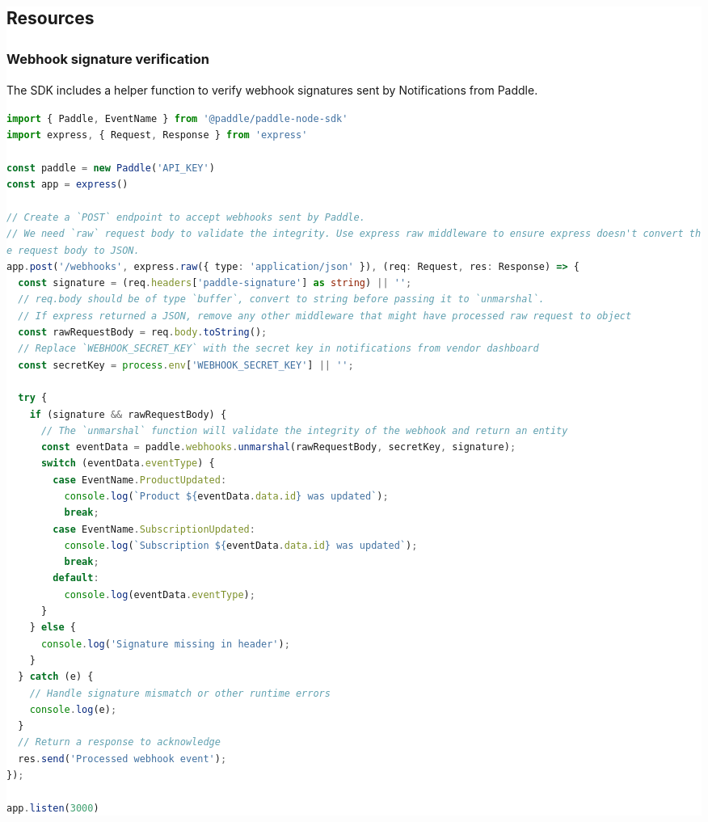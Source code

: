## Resources

### Webhook signature verification 

The SDK includes a helper function to verify webhook signatures sent by Notifications from Paddle.

```typescript
import { Paddle, EventName } from '@paddle/paddle-node-sdk'
import express, { Request, Response } from 'express'

const paddle = new Paddle('API_KEY')
const app = express()

// Create a `POST` endpoint to accept webhooks sent by Paddle.
// We need `raw` request body to validate the integrity. Use express raw middleware to ensure express doesn't convert the request body to JSON.
app.post('/webhooks', express.raw({ type: 'application/json' }), (req: Request, res: Response) => {
  const signature = (req.headers['paddle-signature'] as string) || '';
  // req.body should be of type `buffer`, convert to string before passing it to `unmarshal`. 
  // If express returned a JSON, remove any other middleware that might have processed raw request to object
  const rawRequestBody = req.body.toString();
  // Replace `WEBHOOK_SECRET_KEY` with the secret key in notifications from vendor dashboard
  const secretKey = process.env['WEBHOOK_SECRET_KEY'] || '';

  try {
    if (signature && rawRequestBody) {
      // The `unmarshal` function will validate the integrity of the webhook and return an entity
      const eventData = paddle.webhooks.unmarshal(rawRequestBody, secretKey, signature);
      switch (eventData.eventType) {
        case EventName.ProductUpdated:
          console.log(`Product ${eventData.data.id} was updated`);
          break;
        case EventName.SubscriptionUpdated:
          console.log(`Subscription ${eventData.data.id} was updated`);
          break;
        default:
          console.log(eventData.eventType);
      }
    } else {
      console.log('Signature missing in header');
    }
  } catch (e) {
    // Handle signature mismatch or other runtime errors
    console.log(e);
  }
  // Return a response to acknowledge
  res.send('Processed webhook event');
});

app.listen(3000)

```
